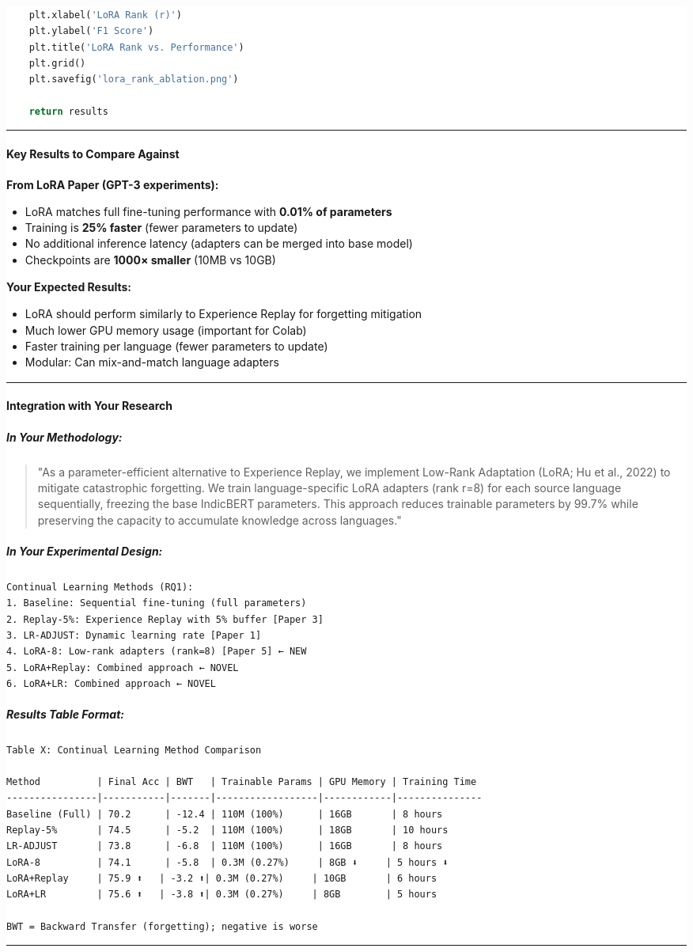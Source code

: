 ```python
    plt.xlabel('LoRA Rank (r)')
    plt.ylabel('F1 Score')
    plt.title('LoRA Rank vs. Performance')
    plt.grid()
    plt.savefig('lora_rank_ablation.png')

    return results
```

---

#### **Key Results to Compare Against**

**From LoRA Paper (GPT-3 experiments):**
- LoRA matches full fine-tuning performance with **0.01% of parameters**
- Training is **25% faster** (fewer parameters to update)
- No additional inference latency (adapters can be merged into base model)
- Checkpoints are **1000× smaller** (10MB vs 10GB)

**Your Expected Results:**
- LoRA should perform similarly to Experience Replay for forgetting mitigation
- Much lower GPU memory usage (important for Colab)
- Faster training per language (fewer parameters to update)
- Modular: Can mix-and-match language adapters

---

#### **Integration with Your Research**

##### **In Your Methodology:**
> "As a parameter-efficient alternative to Experience Replay, we implement Low-Rank Adaptation (LoRA; Hu et al., 2022) to mitigate catastrophic forgetting. We train language-specific LoRA adapters (rank r=8) for each source language sequentially, freezing the base IndicBERT parameters. This approach reduces trainable parameters by 99.7% while preserving the capacity to accumulate knowledge across languages."

##### **In Your Experimental Design:**

```
Continual Learning Methods (RQ1):
1. Baseline: Sequential fine-tuning (full parameters)
2. Replay-5%: Experience Replay with 5% buffer [Paper 3]
3. LR-ADJUST: Dynamic learning rate [Paper 1]
4. LoRA-8: Low-rank adapters (rank=8) [Paper 5] ← NEW
5. LoRA+Replay: Combined approach ← NOVEL
6. LoRA+LR: Combined approach ← NOVEL
```

##### **Results Table Format:**

```
Table X: Continual Learning Method Comparison

Method          | Final Acc | BWT   | Trainable Params | GPU Memory | Training Time
----------------|-----------|-------|------------------|------------|---------------
Baseline (Full) | 70.2      | -12.4 | 110M (100%)      | 16GB       | 8 hours
Replay-5%       | 74.5      | -5.2  | 110M (100%)      | 18GB       | 10 hours
LR-ADJUST       | 73.8      | -6.8  | 110M (100%)      | 16GB       | 8 hours
LoRA-8          | 74.1      | -5.8  | 0.3M (0.27%)     | 8GB ⬇️     | 5 hours ⬇️
LoRA+Replay     | 75.9 ⬆️   | -3.2 ⬆️| 0.3M (0.27%)     | 10GB       | 6 hours
LoRA+LR         | 75.6 ⬆️   | -3.8 ⬆️| 0.3M (0.27%)     | 8GB        | 5 hours

BWT = Backward Transfer (forgetting); negative is worse
```

---